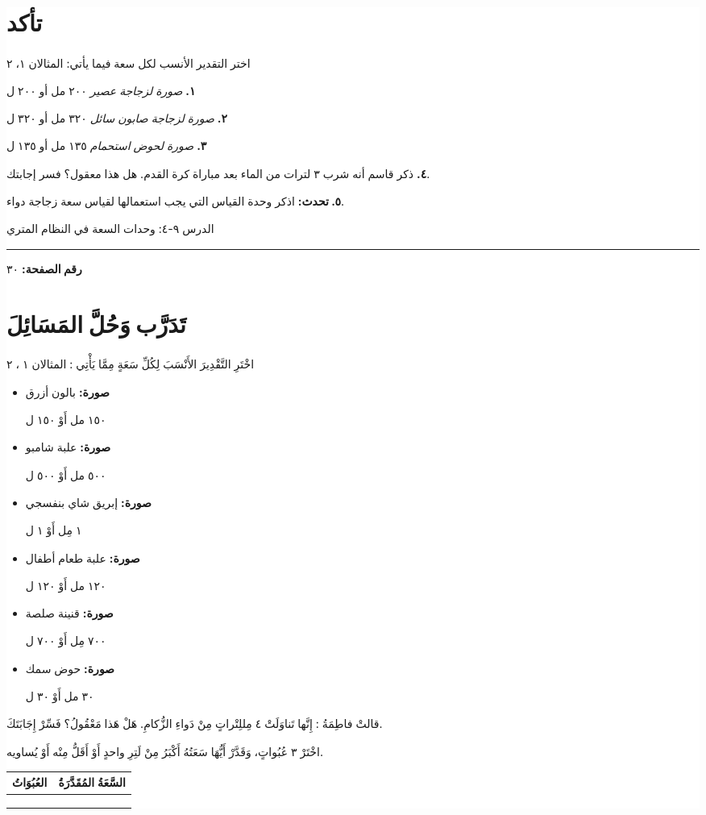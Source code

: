 # تأكد
اختر التقدير الأنسب لكل سعة فيما يأتي: المثالان ١، ٢

**١.** *صورة لزجاجة عصير*
٢٠٠ مل أو ٢٠٠ ل

**٢.** *صورة لزجاجة صابون سائل*
٣٢٠ مل أو ٣٢٠ ل

**٣.** *صورة لحوض استحمام*
١٣٥ مل أو ١٣٥ ل

**٤.** ذكر قاسم أنه شرب ٣ لترات من الماء بعد مباراة كرة القدم. هل هذا معقول؟ فسر إجابتك.

**٥. تحدث:** اذكر وحدة القياس التي يجب استعمالها لقياس سعة زجاجة دواء.

الدرس ٩-٤: وحدات السعة في النظام المتري

---

**رقم الصفحة:** ٣٠

# تَدَرَّب وَحُلَّ المَسَائِلَ

اخْتَرِ التَّقْدِيرَ الأَنْسَبَ لِكُلِّ سَعَةٍ مِمَّا يَأْتِي : المثالان ۱ ، ۲

*   **صورة:** بالون أزرق

    ١٥٠ مل أَوْ ١٥٠ ل

*   **صورة:** علبة شامبو

    ٥٠٠ مل أَوْ ٥٠٠ ل

*   **صورة:** إبريق شاي بنفسجي

    ١ مِل أَوْ ١ ل

*   **صورة:** علبة طعام أطفال

    ١٢٠ مل أَوْ ١٢٠ ل

*   **صورة:** قنينة صلصة

    ٧٠٠ مِل أَوْ ٧٠٠ ل

*   **صورة:** حوض سمك

    ٣٠ مل أَوْ ٣٠ ل

قالتْ فاطِمَةُ : إِنَّها تَناوَلَتْ ٤ مِللِتْراتٍ مِنْ دَواءِ الزُّكامِ. هَلْ هَذا مَعْقُولُ؟ فَسِّرْ إِجَابَتَكَ.

اخْتَرْ ٣ عُبُواتٍ، وَقَدَّرْ أَيُّهَا سَعَتُهُ أَكْبَرُ مِنْ لَتِرِ
واحدٍ أَوْ أَقَلُّ مِنْه أَوْ يُساويه.

| العُبُوَاتُ | السَّعَةُ المُقَدَّرَةُ |
|---|---|
|  |  |
|  |  |
|  |  |

